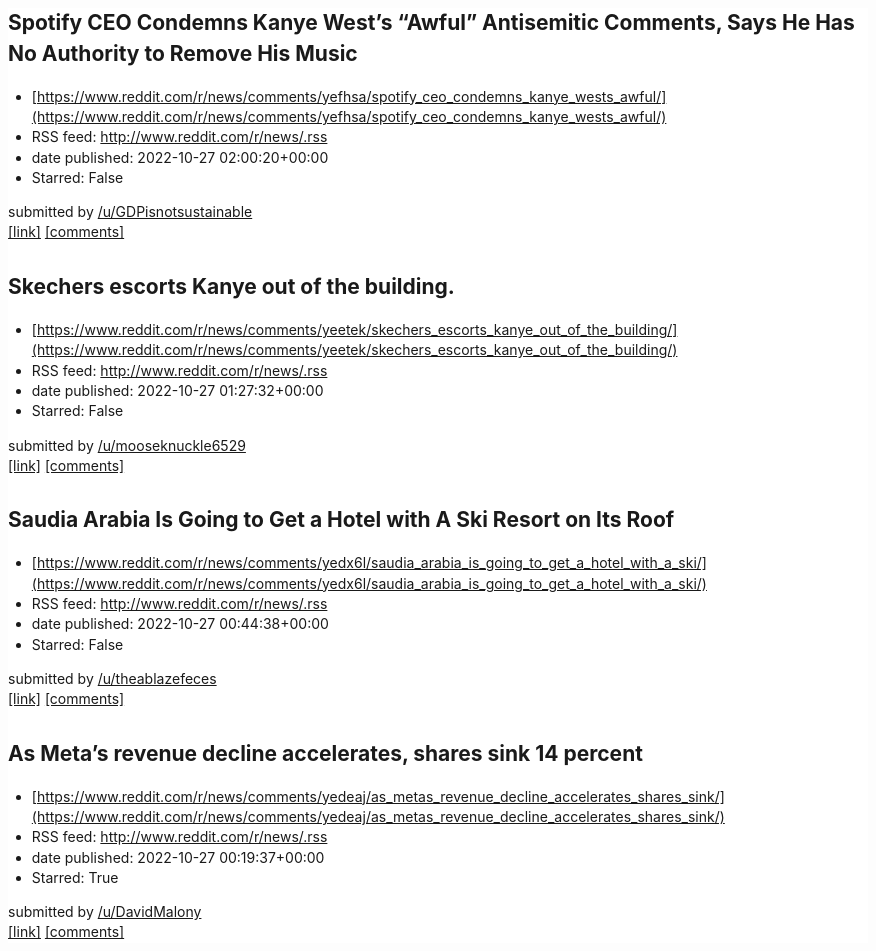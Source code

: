 ## Spotify CEO Condemns Kanye West’s “Awful” Antisemitic Comments, Says He Has No Authority to Remove His Music
 - [https://www.reddit.com/r/news/comments/yefhsa/spotify_ceo_condemns_kanye_wests_awful/](https://www.reddit.com/r/news/comments/yefhsa/spotify_ceo_condemns_kanye_wests_awful/)
 - RSS feed: http://www.reddit.com/r/news/.rss
 - date published: 2022-10-27 02:00:20+00:00
 - Starred: False

&#32; submitted by &#32; <a href="https://www.reddit.com/user/GDPisnotsustainable"> /u/GDPisnotsustainable </a> <br /> <span><a href="https://pitchfork.com/news/spotify-ceo-daniel-ek-condemns-kanye-west-awful-antisemtic-comments-says-he-has-no-authority-to-remove-his-music/">[link]</a></span> &#32; <span><a href="https://www.reddit.com/r/news/comments/yefhsa/spotify_ceo_condemns_kanye_wests_awful/">[comments]</a></span>

## Skechers escorts Kanye out of the building.
 - [https://www.reddit.com/r/news/comments/yeetek/skechers_escorts_kanye_out_of_the_building/](https://www.reddit.com/r/news/comments/yeetek/skechers_escorts_kanye_out_of_the_building/)
 - RSS feed: http://www.reddit.com/r/news/.rss
 - date published: 2022-10-27 01:27:32+00:00
 - Starred: False

&#32; submitted by &#32; <a href="https://www.reddit.com/user/mooseknuckle6529"> /u/mooseknuckle6529 </a> <br /> <span><a href="https://www.nbcnews.com/news/us-news/kanye-west-was-kicked-skechers-offices-showed-uninvited-company-said-rcna54226">[link]</a></span> &#32; <span><a href="https://www.reddit.com/r/news/comments/yeetek/skechers_escorts_kanye_out_of_the_building/">[comments]</a></span>

## Saudia Arabia Is Going to Get a Hotel with A Ski Resort on Its Roof
 - [https://www.reddit.com/r/news/comments/yedx6l/saudia_arabia_is_going_to_get_a_hotel_with_a_ski/](https://www.reddit.com/r/news/comments/yedx6l/saudia_arabia_is_going_to_get_a_hotel_with_a_ski/)
 - RSS feed: http://www.reddit.com/r/news/.rss
 - date published: 2022-10-27 00:44:38+00:00
 - Starred: False

&#32; submitted by &#32; <a href="https://www.reddit.com/user/theablazefeces"> /u/theablazefeces </a> <br /> <span><a href="https://earthcurious.com/saudia-arabia-is-going-to-get-a-hotel-with-a-ski-resort-on-its-roof/">[link]</a></span> &#32; <span><a href="https://www.reddit.com/r/news/comments/yedx6l/saudia_arabia_is_going_to_get_a_hotel_with_a_ski/">[comments]</a></span>

## As Meta’s revenue decline accelerates, shares sink 14 percent
 - [https://www.reddit.com/r/news/comments/yedeaj/as_metas_revenue_decline_accelerates_shares_sink/](https://www.reddit.com/r/news/comments/yedeaj/as_metas_revenue_decline_accelerates_shares_sink/)
 - RSS feed: http://www.reddit.com/r/news/.rss
 - date published: 2022-10-27 00:19:37+00:00
 - Starred: True

&#32; submitted by &#32; <a href="https://www.reddit.com/user/DavidMalony"> /u/DavidMalony </a> <br /> <span><a href="https://www.aljazeera.com/economy/2022/10/26/as-metas-revenue-decline-accelerates-shares-sink-14-percent">[link]</a></span> &#32; <span><a href="https://www.reddit.com/r/news/comments/yedeaj/as_metas_revenue_decline_accelerates_shares_sink/">[comments]</a></span>
